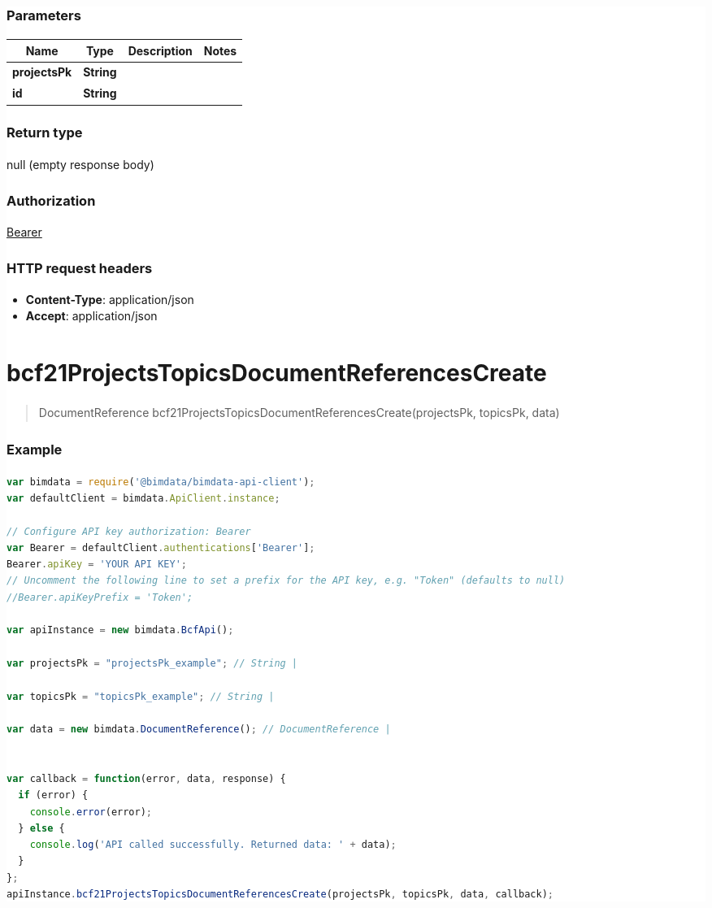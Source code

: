 ### Parameters

Name | Type | Description  | Notes
------------- | ------------- | ------------- | -------------
 **projectsPk** | **String**|  | 
 **id** | **String**|  | 

### Return type

null (empty response body)

### Authorization

[Bearer](../README.md#Bearer)

### HTTP request headers

 - **Content-Type**: application/json
 - **Accept**: application/json

<a name="bcf21ProjectsTopicsDocumentReferencesCreate"></a>
# **bcf21ProjectsTopicsDocumentReferencesCreate**
> DocumentReference bcf21ProjectsTopicsDocumentReferencesCreate(projectsPk, topicsPk, data)





### Example
```javascript
var bimdata = require('@bimdata/bimdata-api-client');
var defaultClient = bimdata.ApiClient.instance;

// Configure API key authorization: Bearer
var Bearer = defaultClient.authentications['Bearer'];
Bearer.apiKey = 'YOUR API KEY';
// Uncomment the following line to set a prefix for the API key, e.g. "Token" (defaults to null)
//Bearer.apiKeyPrefix = 'Token';

var apiInstance = new bimdata.BcfApi();

var projectsPk = "projectsPk_example"; // String | 

var topicsPk = "topicsPk_example"; // String | 

var data = new bimdata.DocumentReference(); // DocumentReference | 


var callback = function(error, data, response) {
  if (error) {
    console.error(error);
  } else {
    console.log('API called successfully. Returned data: ' + data);
  }
};
apiInstance.bcf21ProjectsTopicsDocumentReferencesCreate(projectsPk, topicsPk, data, callback);
```
